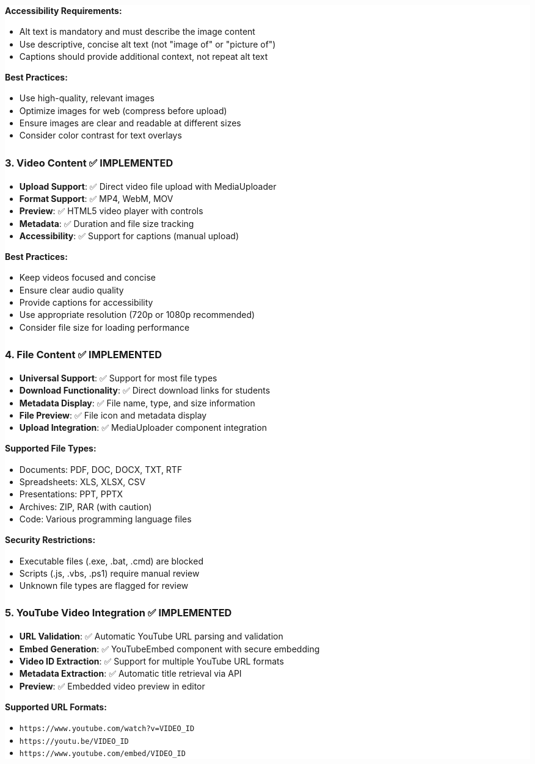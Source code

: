 **Accessibility Requirements:**
- Alt text is mandatory and must describe the image content
- Use descriptive, concise alt text (not "image of" or "picture of")
- Captions should provide additional context, not repeat alt text

**Best Practices:**
- Use high-quality, relevant images
- Optimize images for web (compress before upload)
- Ensure images are clear and readable at different sizes
- Consider color contrast for text overlays

### 3. Video Content ✅ IMPLEMENTED
- **Upload Support**: ✅ Direct video file upload with MediaUploader
- **Format Support**: ✅ MP4, WebM, MOV
- **Preview**: ✅ HTML5 video player with controls
- **Metadata**: ✅ Duration and file size tracking
- **Accessibility**: ✅ Support for captions (manual upload)

**Best Practices:**
- Keep videos focused and concise
- Ensure clear audio quality
- Provide captions for accessibility
- Use appropriate resolution (720p or 1080p recommended)
- Consider file size for loading performance

### 4. File Content ✅ IMPLEMENTED
- **Universal Support**: ✅ Support for most file types
- **Download Functionality**: ✅ Direct download links for students
- **Metadata Display**: ✅ File name, type, and size information
- **File Preview**: ✅ File icon and metadata display
- **Upload Integration**: ✅ MediaUploader component integration

**Supported File Types:**
- Documents: PDF, DOC, DOCX, TXT, RTF
- Spreadsheets: XLS, XLSX, CSV
- Presentations: PPT, PPTX
- Archives: ZIP, RAR (with caution)
- Code: Various programming language files

**Security Restrictions:**
- Executable files (.exe, .bat, .cmd) are blocked
- Scripts (.js, .vbs, .ps1) require manual review
- Unknown file types are flagged for review

### 5. YouTube Video Integration ✅ IMPLEMENTED
- **URL Validation**: ✅ Automatic YouTube URL parsing and validation
- **Embed Generation**: ✅ YouTubeEmbed component with secure embedding
- **Video ID Extraction**: ✅ Support for multiple YouTube URL formats
- **Metadata Extraction**: ✅ Automatic title retrieval via API
- **Preview**: ✅ Embedded video preview in editor

**Supported URL Formats:**
- `https://www.youtube.com/watch?v=VIDEO_ID`
- `https://youtu.be/VIDEO_ID`
- `https://www.youtube.com/embed/VIDEO_ID`
